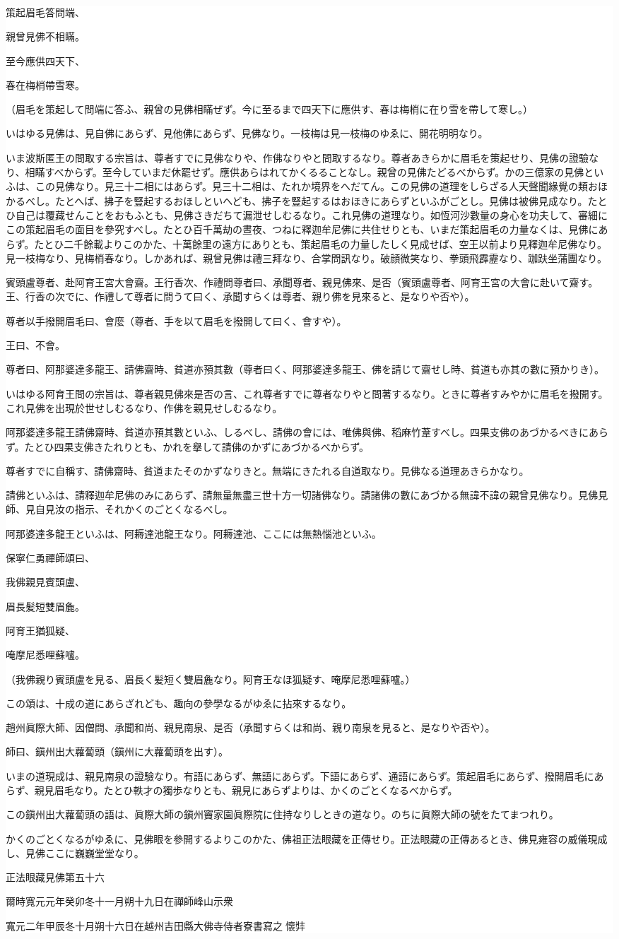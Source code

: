  策起眉毛答問端、  

 親曾見佛不相瞞。  

 至今應供四天下、  

 春在梅梢帶雪寒。  

 （眉毛を策起して問端に答ふ、親曾の見佛相瞞ぜず。今に至るまで四天下に應供す、春は梅梢に在り雪を帶して寒し。）  

 いはゆる見佛は、見自佛にあらず、見他佛にあらず、見佛なり。一枝梅は見一枝梅のゆゑに、開花明明なり。  

 いま波斯匿王の問取する宗旨は、尊者すでに見佛なりや、作佛なりやと問取するなり。尊者あきらかに眉毛を策起せり、見佛の證驗なり、相瞞すべからず。至今していまだ休罷せず。應供あらはれてかくるることなし。親曾の見佛たどるべからず。かの三億家の見佛といふは、この見佛なり。見三十二相にはあらず。見三十二相は、たれか境界をへだてん。この見佛の道理をしらざる人天聲聞緣覺の類おほかるべし。たとへば、拂子を豎起するおほしといへども、拂子を豎起するはおほきにあらずといふがごとし。見佛は被佛見成なり。たとひ自己は覆藏せんことをおもふとも、見佛さきだちて漏泄せしむるなり。これ見佛の道理なり。如恆河沙數量の身心を功夫して、審細にこの策起眉毛の面目を參究すべし。たとひ百千萬劫の晝夜、つねに釋迦牟尼佛に共住せりとも、いまだ策起眉毛の力量なくは、見佛にあらず。たとひ二千餘載よりこのかた、十萬餘里の遠方にありとも、策起眉毛の力量したしく見成せば、空王以前より見釋迦牟尼佛なり。見一枝梅なり、見梅梢春なり。しかあれば、親曾見佛は禮三拜なり、合掌問訊なり。破顔微笑なり、拳頭飛霹靂なり、跏趺坐蒲團なり。  

  

 賓頭盧尊者、赴阿育王宮大會齋。王行香次、作禮問尊者曰、承聞尊者、親見佛來、是否（賓頭盧尊者、阿育王宮の大會に赴いて齋す。王、行香の次でに、作禮して尊者に問うて曰く、承聞すらくは尊者、親り佛を見來ると、是なりや否や）。  

 尊者以手撥開眉毛曰、會麼（尊者、手を以て眉毛を撥開して曰く、會すや）。  

 王曰、不會。  

 尊者曰、阿那婆達多龍王、請佛齋時、貧道亦預其數（尊者曰く、阿那婆達多龍王、佛を請じて齋せし時、貧道も亦其の數に預かりき）。  

 いはゆる阿育王問の宗旨は、尊者親見佛來是否の言、これ尊者すでに尊者なりやと問著するなり。ときに尊者すみやかに眉毛を撥開す。これ見佛を出現於世せしむるなり、作佛を親見せしむるなり。  

 阿那婆達多龍王請佛齋時、貧道亦預其數といふ、しるべし、請佛の會には、唯佛與佛、稻麻竹葦すべし。四果支佛のあづかるべきにあらず。たとひ四果支佛きたれりとも、かれを擧して請佛のかずにあづかるべからず。  

 尊者すでに自稱す、請佛齋時、貧道またそのかずなりきと。無端にきたれる自道取なり。見佛なる道理あきらかなり。  

請佛といふは、請釋迦牟尼佛のみにあらず、請無量無盡三世十方一切諸佛なり。請諸佛の數にあづかる無諱不諱の親曾見佛なり。見佛見師、見自見汝の指示、それかくのごとくなるべし。  

 阿那婆達多龍王といふは、阿耨達池龍王なり。阿耨達池、ここには無熱惱池といふ。  

 保寧仁勇禪師頌曰、  

 我佛親見賓頭盧、  

 眉長髪短雙眉麁。  

 阿育王猶狐疑、  

唵摩尼悉哩蘇嚧。  

 （我佛親り賓頭盧を見る、眉長く髪短く雙眉麁なり。阿育王なほ狐疑す、唵摩尼悉哩蘇嚧。）  

 この頌は、十成の道にあらざれども、趣向の參學なるがゆゑに拈來するなり。  

  

 趙州眞際大師、因僧問、承聞和尚、親見南泉、是否（承聞すらくは和尚、親り南泉を見ると、是なりや否や）。  

 師曰、鎭州出大蘿蔔頭（鎭州に大蘿蔔頭を出す）。  

 いまの道現成は、親見南泉の證驗なり。有語にあらず、無語にあらず。下語にあらず、通語にあらず。策起眉毛にあらず、撥開眉毛にあらず、親見眉毛なり。たとひ軼才の獨歩なりとも、親見にあらずよりは、かくのごとくなるべからず。  

 この鎭州出大蘿蔔頭の語は、眞際大師の鎭州竇家園眞際院に住持なりしときの道なり。のちに眞際大師の號をたてまつれり。  

 かくのごとくなるがゆゑに、見佛眼を參開するよりこのかた、佛祖正法眼藏を正傳せり。正法眼藏の正傳あるとき、佛見雍容の威儀現成し、見佛ここに巍巍堂堂なり。  

  

正法眼藏見佛第五十六  

  

 爾時寬元元年癸卯冬十一月朔十九日在禪師峰山示衆  

寬元二年甲辰冬十月朔十六日在越州吉田縣大佛寺侍者寮書寫之 懷弉  

  



